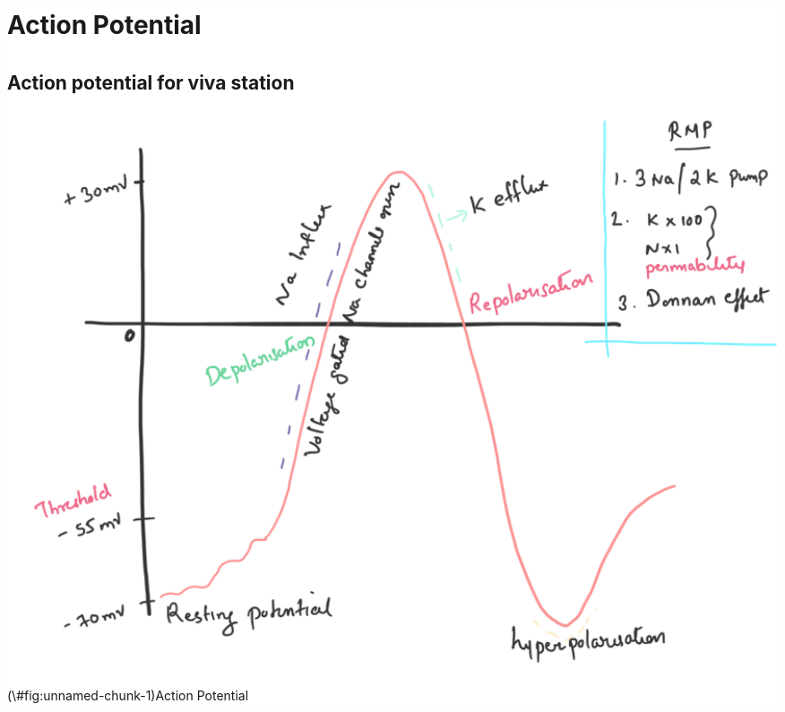# Action Potential

## Action potential for viva station

<div class="figure">
<img src="image/ap.PNG" alt="Action Potential" width="100%" />
<p class="caption">(\#fig:unnamed-chunk-1)Action Potential</p>
</div>

